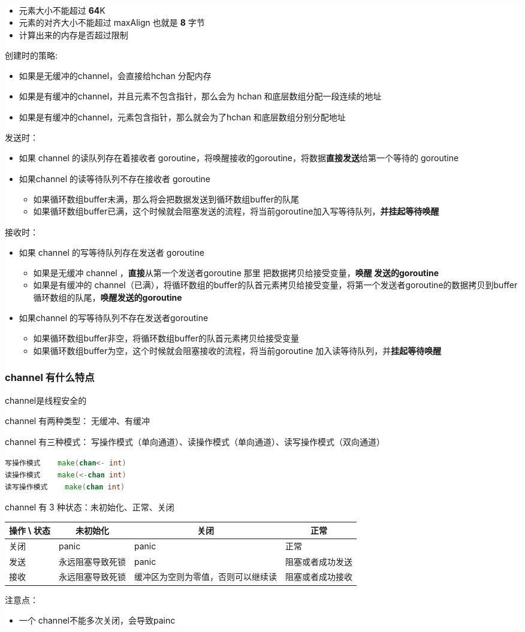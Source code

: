 * 元素大小不能超过 **64**K
* 元素的对齐大小不能超过 maxAlign 也就是 **8** 字节
* 计算出来的内存是否超过限制

创建时的策略:

* 如果是无缓冲的channel，会直接给hchan 分配内存
* 如果是有缓冲的channel，并且元素不包含指针，那么会为 hchan  和底层数组分配一段连续的地址

* 如果是有缓冲的channel，元素包含指针，那么就会为了hchan 和底层数组分别分配地址

发送时：

* 如果 channel 的读队列存在着接收者 goroutine，将唤醒接收的goroutine，将数据**直接发送**给第一个等待的 goroutine

* 如果channel 的读等待队列不存在接收者 goroutine

  * 如果循环数组buffer未满，那么将会把数据发送到循环数组buffer的队尾
  * 如果循环数组buffer已满，这个时候就会阻塞发送的流程，将当前goroutine加入写等待队列，**并挂起等待唤醒**

接收时：

* 如果 channel 的写等待队列存在发送者 goroutine

  * 如果是无缓冲 channel ，**直接**从第一个发送者goroutine 那里 把数据拷贝给接受变量，**唤醒 发送的goroutine**
  * 如果是有缓冲的 channel（已满），将循环数组的buffer的队首元素拷贝给接受变量，将第一个发送者goroutine的数据拷贝到buffer循环数组的队尾，**唤醒发送的goroutine**
* 如果channel 的写等待队列不存在发送者goroutine

  * 如果循环数组buffer非空，将循环数组buffer的队首元素拷贝给接受变量
  * 如果循环数组buffer为空，这个时候就会阻塞接收的流程，将当前goroutine 加入读等待队列，并**挂起等待唤醒**


### channel 有什么特点

channel是线程安全的

channel 有两种类型： 无缓冲、有缓冲

channel 有三种模式： 写操作模式（单向通道）、读操作模式（单向通道）、读写操作模式（双向通道）

```go
写操作模式    make(chan<- int)
读操作模式    make(<-chan int)
读写操作模式    make(chan int)
```

channel 有 3 种状态：未初始化、正常、关闭

| 操作 \ 状态 | 未初始化         | 关闭                               | 正常             |
| ------------- | ------------------ | ------------------------------------ | ------------------ |
| 关闭        | panic            | panic                              | 正常             |
| 发送        | 永远阻塞导致死锁 | panic                              | 阻塞或者成功发送 |
| 接收        | 永远阻塞导致死锁 | 缓冲区为空则为零值，否则可以继续读 | 阻塞或者成功接收 |

注意点：

* 一个 channel不能多次关闭，会导致painc
